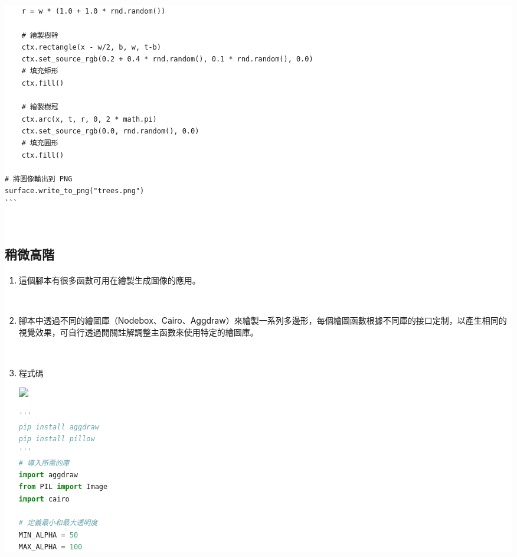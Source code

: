         r = w * (1.0 + 1.0 * rnd.random())

        # 繪製樹幹
        ctx.rectangle(x - w/2, b, w, t-b)
        ctx.set_source_rgb(0.2 + 0.4 * rnd.random(), 0.1 * rnd.random(), 0.0)
        # 填充矩形
        ctx.fill() 

        # 繪製樹冠
        ctx.arc(x, t, r, 0, 2 * math.pi)
        ctx.set_source_rgb(0.0, rnd.random(), 0.0)
        # 填充圓形
        ctx.fill() 

    # 將圖像輸出到 PNG
    surface.write_to_png("trees.png")
    ```

<br>

## 稍微高階


1. 這個腳本有很多函數可用在繪製生成圖像的應用。

<br>

2. 腳本中透過不同的繪圖庫（Nodebox、Cairo、Aggdraw）來繪製一系列多邊形，每個繪圖函數根據不同庫的接口定制，以產生相同的視覺效果，可自行透過開關註解調整主函數來使用特定的繪圖庫。

<br>

3. 程式碼

    ![](images/img_05.png)

    ```python
    '''
    pip install aggdraw
    pip install pillow
    '''
    # 導入所需的庫
    import aggdraw
    from PIL import Image
    import cairo

    # 定義最小和最大透明度
    MIN_ALPHA = 50
    MAX_ALPHA = 100
